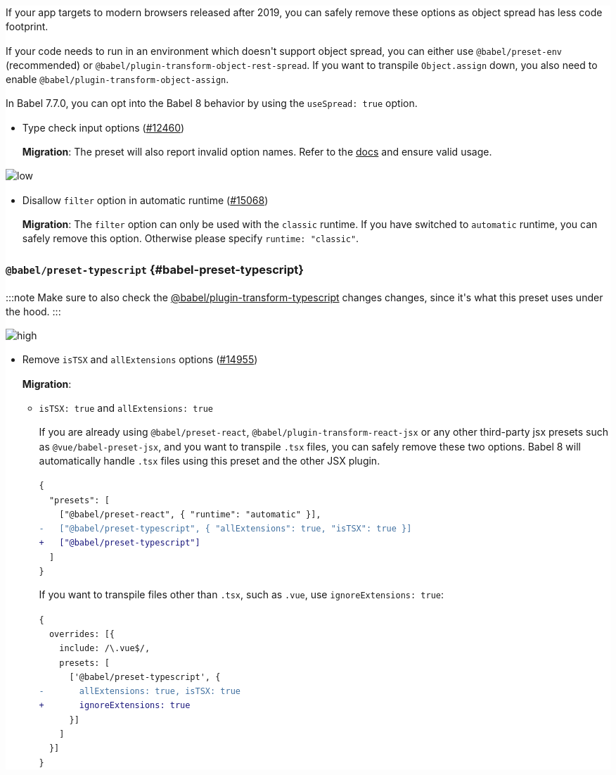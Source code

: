   If your app targets to modern browsers released after 2019, you can safely remove these options as object spread has less code footprint.

  If your code needs to run in an environment which doesn't support object spread, you can either use `@babel/preset-env` (recommended) or `@babel/plugin-transform-object-rest-spread`. If you want to transpile `Object.assign` down, you also need to enable `@babel/plugin-transform-object-assign`.

  In Babel 7.7.0, you can opt into the Babel 8 behavior by using the `useSpread: true` option.

- Type check input options ([#12460](https://github.com/babel/babel/pull/12460))

  **Migration**: The preset will also report invalid option names. Refer to the [docs](./preset-react.md#options) and ensure valid usage.

![low](https://img.shields.io/badge/risk%20of%20breakage%3F-low-yellowgreen.svg)

- Disallow `filter` option in automatic runtime ([#15068](https://github.com/babel/babel/pull/15068/commits/e2dd3be6e38b0254bc69a8e52c265214235829c6))

  **Migration**: The `filter` option can only be used with the `classic` runtime. If you have switched to `automatic` runtime, you can safely remove this option. Otherwise please specify `runtime: "classic"`.

### `@babel/preset-typescript` {#babel-preset-typescript}

:::note
Make sure to also check the [@babel/plugin-transform-typescript](#babel-plugin-transform-typescript) changes changes, since it's what this preset uses under the hood.
:::

![high](https://img.shields.io/badge/risk%20of%20breakage%3F-high-red.svg)

- Remove `isTSX` and `allExtensions` options ([#14955](https://github.com/babel/babel/pull/14955))

  **Migration**:
  - `isTSX: true` and `allExtensions: true`

    If you are already using `@babel/preset-react`, `@babel/plugin-transform-react-jsx` or any other third-party jsx presets such as `@vue/babel-preset-jsx`, and you want to transpile `.tsx` files, you can safely remove these two options. Babel 8 will automatically handle `.tsx` files using this preset and the other JSX plugin.

    ```diff title="babel.config.json"
    {
      "presets": [
        ["@babel/preset-react", { "runtime": "automatic" }],
    -   ["@babel/preset-typescript", { "allExtensions": true, "isTSX": true }]
    +   ["@babel/preset-typescript"]
      ]
    }
    ```

    If you want to transpile files other than `.tsx`, such as `.vue`, use `ignoreExtensions: true`:

    ```diff title="babel.config.js"
    {
      overrides: [{
        include: /\.vue$/,
        presets: [
          ['@babel/preset-typescript', {
    -       allExtensions: true, isTSX: true
    +       ignoreExtensions: true
          }]
        ]
      }]
    }
    ```
